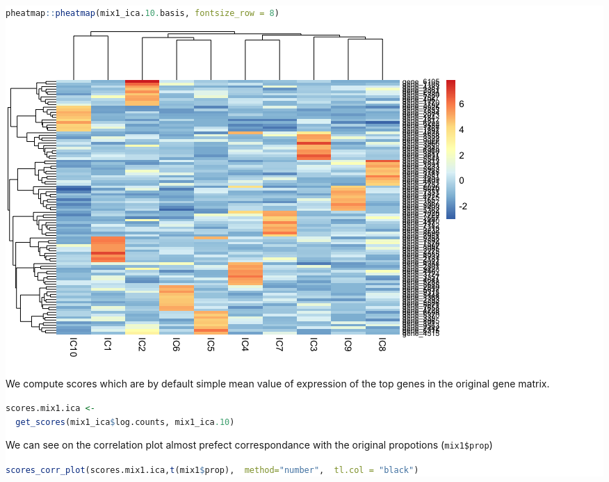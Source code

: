 ```r
pheatmap::pheatmap(mix1_ica.10.basis, fontsize_row = 8)
```

![](DeconICA_introduction_files/figure-html/unnamed-chunk-18-1.png)

We compute scores which are by default simple mean value of expression of the top genes in the original gene matrix.

```r
scores.mix1.ica <- 
  get_scores(mix1_ica$log.counts, mix1_ica.10)
```
We can see on the correlation plot almost prefect correspondance with the original propotions (`mix1$prop`)


```r
scores_corr_plot(scores.mix1.ica,t(mix1$prop),  method="number",  tl.col = "black")
```


